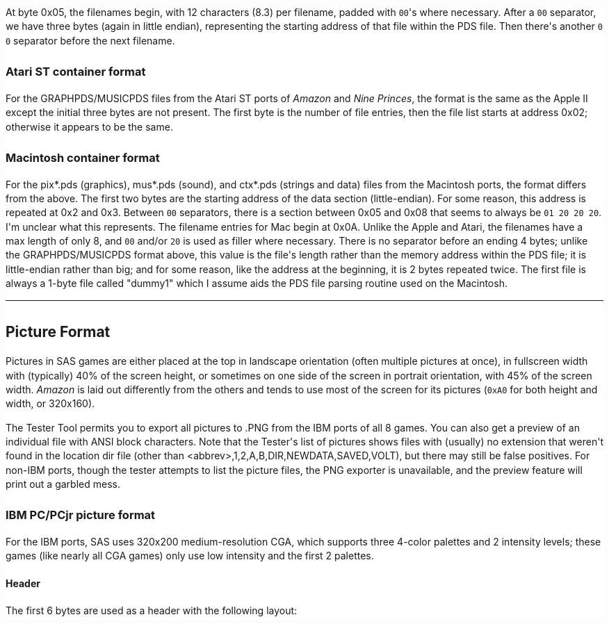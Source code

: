 At byte 0x05, the filenames begin, with 12 characters (8.3) per filename, padded with `00`'s where necessary. After a `00` separator, we have three bytes (again in little endian), representing the starting address of that file within the PDS file. Then there's another `00` separator before the next filename.

### Atari ST container format

For the GRAPHPDS/MUSICPDS files from the Atari ST ports of *Amazon* and *Nine Princes*, the format is the same as the Apple II except the initial three bytes are not present. The first byte is the number of file entries, then the file list starts at address 0x02; otherwise it appears to be the same.

### Macintosh container format

For the pix*.pds (graphics), mus*.pds (sound), and ctx*.pds (strings and data) files from the Macintosh ports, the format differs from the above. The first two bytes are the starting address of the data section (little-endian). For some reason, this address is repeated at 0x2 and 0x3. Between `00` separators, there is a section between 0x05 and 0x08 that seems to always be `01 20 20 20`. I'm unclear what this represents. The filename entries for Mac begin at 0x0A. Unlike the Apple and Atari, the filenames have a max length of only 8, and `00` and/or `20` is used as filler where necessary. There is no separator before an ending 4 bytes; unlike the GRAPHPDS/MUSICPDS format above, this value is the file's length rather than the memory address within the PDS file; it is little-endian rather than big; and for some reason, like the address at the beginning, it is 2 bytes repeated twice. The first file is always a 1-byte file called "dummy1" which I assume aids the PDS file parsing routine used on the Macintosh.

---

## Picture Format

Pictures in SAS games are either placed at the top in landscape orientation (often multiple pictures at once), in fullscreen width with (typically) 40% of the screen height, or sometimes on one side of the screen in portrait orientation, with 45% of the screen width. *Amazon* is laid out differently from the others and tends to use most of the screen for its pictures (`0xA0` for both height and width, or 320x160).

The Tester Tool permits you to export all pictures to .PNG from the IBM ports of all 8 games. You can also get a preview of an individual file with ANSI block characters. Note that the Tester's list of pictures shows files with (usually) no extension that weren't found in the location dir file (other than \<abbrev\>,1,2,A,B,DIR,NEWDATA,SAVED,VOLT), but there may still be false positives. For non-IBM ports, though the tester attempts to list the picture files, the PNG exporter is unavailable, and the preview feature will print out a garbled mess.

### IBM PC/PCjr picture format

For the IBM ports, SAS uses 320x200 medium-resolution CGA, which supports three 4-color palettes and 2 intensity levels; these games (like nearly all CGA games) only use low intensity and the first 2 palettes.

#### Header

The first 6 bytes are used as a header with the following layout:
